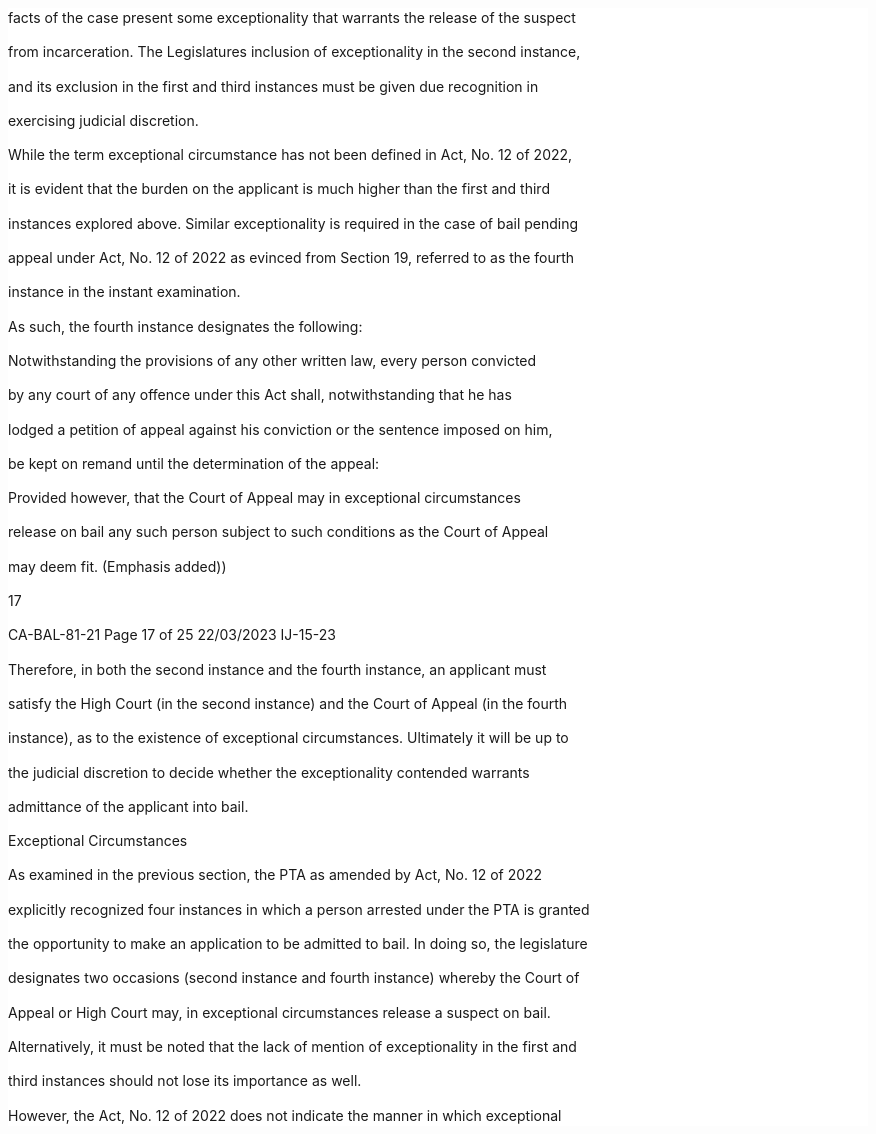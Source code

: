 facts of the case present some exceptionality that warrants the release of the suspect

from incarceration. The Legislatures inclusion of exceptionality in the second instance,

and its exclusion in the first and third instances must be given due recognition in

exercising judicial discretion.

While the term exceptional circumstance has not been defined in Act, No. 12 of 2022,

it is evident that the burden on the applicant is much higher than the first and third

instances explored above. Similar exceptionality is required in the case of bail pending

appeal under Act, No. 12 of 2022 as evinced from Section 19, referred to as the fourth

instance in the instant examination.

As such, the fourth instance designates the following:

Notwithstanding the provisions of any other written law, every person convicted

by any court of any offence under this Act shall, notwithstanding that he has

lodged a petition of appeal against his conviction or the sentence imposed on him,

be kept on remand until the determination of the appeal:

Provided however, that the Court of Appeal may in exceptional circumstances

release on bail any such person subject to such conditions as the Court of Appeal

may deem fit. (Emphasis added))

17

CA-BAL-81-21 Page 17 of 25 22/03/2023 IJ-15-23

Therefore, in both the second instance and the fourth instance, an applicant must

satisfy the High Court (in the second instance) and the Court of Appeal (in the fourth

instance), as to the existence of exceptional circumstances. Ultimately it will be up to

the judicial discretion to decide whether the exceptionality contended warrants

admittance of the applicant into bail.

Exceptional Circumstances

As examined in the previous section, the PTA as amended by Act, No. 12 of 2022

explicitly recognized four instances in which a person arrested under the PTA is granted

the opportunity to make an application to be admitted to bail. In doing so, the legislature

designates two occasions (second instance and fourth instance) whereby the Court of

Appeal or High Court may, in exceptional circumstances release a suspect on bail.

Alternatively, it must be noted that the lack of mention of exceptionality in the first and

third instances should not lose its importance as well.

However, the Act, No. 12 of 2022 does not indicate the manner in which exceptional
